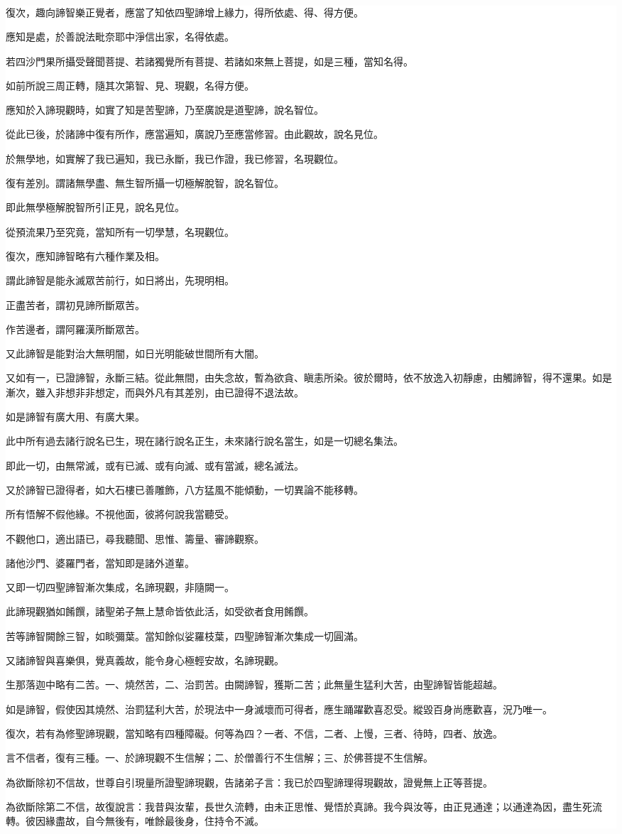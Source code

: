 復次，趣向諦智樂正覺者，應當了知依四聖諦增上緣力，得所依處、得、得方便。

應知是處，於善說法毗奈耶中淨信出家，名得依處。

若四沙門果所攝受聲聞菩提、若諸獨覺所有菩提、若諸如來無上菩提，如是三種，當知名得。

如前所說三周正轉，隨其次第智、見、現觀，名得方便。

應知於入諦現觀時，如實了知是苦聖諦，乃至廣說是道聖諦，說名智位。

從此已後，於諸諦中復有所作，應當遍知，廣說乃至應當修習。由此觀故，說名見位。

於無學地，如實解了我已遍知，我已永斷，我已作證，我已修習，名現觀位。

復有差別。謂諸無學盡、無生智所攝一切極解脫智，說名智位。

即此無學極解脫智所引正見，說名見位。

從預流果乃至究竟，當知所有一切學慧，名現觀位。

復次，應知諦智略有六種作業及相。

謂此諦智是能永滅眾苦前行，如日將出，先現明相。

正盡苦者，謂初見諦所斷眾苦。

作苦邊者，謂阿羅漢所斷眾苦。

又此諦智是能對治大無明闇，如日光明能破世間所有大闇。

又如有一，已證諦智，永斷三結。從此無間，由失念故，暫為欲貪、瞋恚所染。彼於爾時，依不放逸入初靜慮，由觸諦智，得不還果。如是漸次，雖入非想非非想定，而與外凡有其差別，由已證得不退法故。

如是諦智有廣大用、有廣大果。

此中所有過去諸行說名已生，現在諸行說名正生，未來諸行說名當生，如是一切總名集法。

即此一切，由無常滅，或有已滅、或有向滅、或有當滅，總名滅法。

又於諦智已證得者，如大石樓已善雕飾，八方猛風不能傾動，一切異論不能移轉。

所有悟解不假他緣。不視他面，彼將何說我當聽受。

不觀他口，適出語已，尋我聽聞、思惟、籌量、審諦觀察。

諸他沙門、婆羅門者，當知即是諸外道輩。

又即一切四聖諦智漸次集成，名諦現觀，非隨闕一。

此諦現觀猶如餚饌，諸聖弟子無上慧命皆依此活，如受欲者食用餚饌。

苦等諦智闕餘三智，如睒彌葉。當知餘似娑羅枝葉，四聖諦智漸次集成一切圓滿。

又諸諦智與喜樂俱，覺真義故，能令身心極輕安故，名諦現觀。

生那落迦中略有二苦。一、燒然苦，二、治罰苦。由闕諦智，獲斯二苦；此無量生猛利大苦，由聖諦智皆能超越。

如是諦智，假使因其燒然、治罰猛利大苦，於現法中一身滅壞而可得者，應生踊躍歡喜忍受。縱毀百身尚應歡喜，況乃唯一。

復次，若有為修聖諦現觀，當知略有四種障礙。何等為四？一者、不信，二者、上慢，三者、待時，四者、放逸。

言不信者，復有三種。一、於諦現觀不生信解；二、於僧善行不生信解；三、於佛菩提不生信解。

為欲斷除初不信故，世尊自引現量所證聖諦現觀，告諸弟子言：我已於四聖諦理得現觀故，證覺無上正等菩提。

為欲斷除第二不信，故復說言：我昔與汝輩，長世久流轉，由未正思惟、覺悟於真諦。我今與汝等，由正見通達；以通達為因，盡生死流轉。彼因緣盡故，自今無後有，唯餘最後身，住持令不滅。

